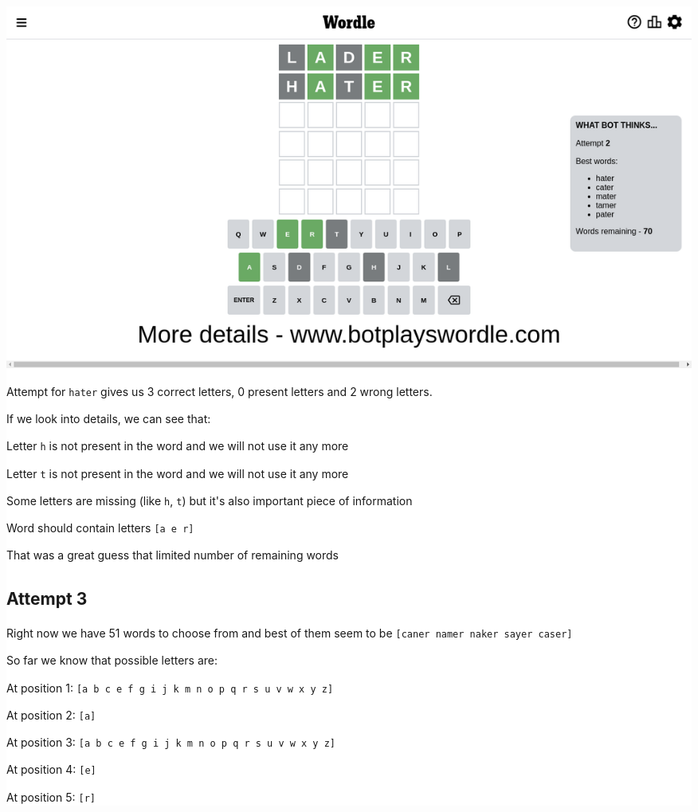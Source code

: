 ![Attempt 2](2022-11-16/attempt-2.png)

Attempt for `hater` gives us 3 correct letters, 0 present letters and 2 wrong letters.

If we look into details, we can see that:

Letter `h` is not present in the word and we will not use it any more

Letter `t` is not present in the word and we will not use it any more

Some letters are missing (like `h`, `t`) but it's also important piece of information

Word should contain letters `[a e r]`

That was a great guess that limited number of remaining words



## Attempt 3

Right now we have 51 words to choose from and best of them seem to be `[caner namer naker sayer caser]`

So far we know that possible letters are:

At position 1: `[a b c e f g i j k m n o p q r s u v w x y z]`

At position 2: `[a]`

At position 3: `[a b c e f g i j k m n o p q r s u v w x y z]`

At position 4: `[e]`

At position 5: `[r]`
